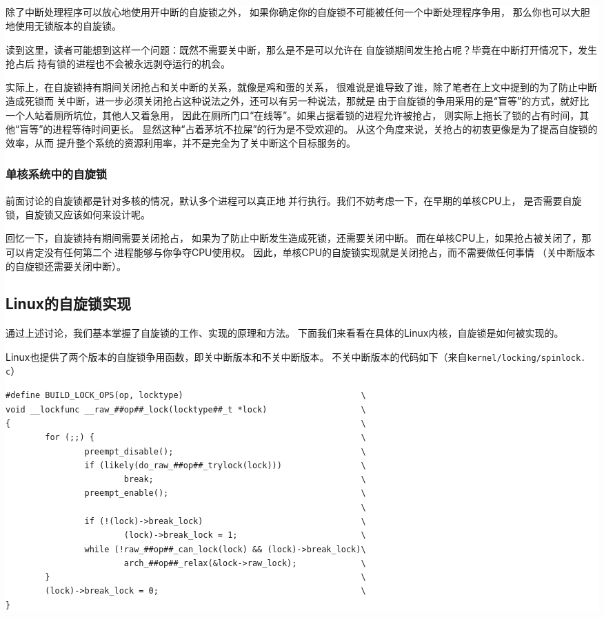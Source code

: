 除了中断处理程序可以放心地使用开中断的自旋锁之外，
如果你确定你的自旋锁不可能被任何一个中断处理程序争用，
那么你也可以大胆地使用无锁版本的自旋锁。

读到这里，读者可能想到这样一个问题：既然不需要关中断，那么是不是可以允许在
自旋锁期间发生抢占呢？毕竟在中断打开情况下，发生抢占后
持有锁的进程也不会被永远剥夺运行的机会。

实际上，在自旋锁持有期间关闭抢占和关中断的关系，就像是鸡和蛋的关系，
很难说是谁导致了谁，除了笔者在上文中提到的为了防止中断造成死锁而
关中断，进一步必须关闭抢占这种说法之外，还可以有另一种说法，那就是
由于自旋锁的争用采用的是“盲等”的方式，就好比一个人站着厕所坑位，其他人又着急用，
因此在厕所门口“在线等”。如果占据着锁的进程允许被抢占，
则实际上拖长了锁的占有时间，其他“盲等”的进程等待时间更长。
显然这种“占着茅坑不拉屎”的行为是不受欢迎的。
从这个角度来说，关抢占的初衷更像是为了提高自旋锁的效率，从而
提升整个系统的资源利用率，并不是完全为了关中断这个目标服务的。

### 单核系统中的自旋锁

前面讨论的自旋锁都是针对多核的情况，默认多个进程可以真正地
并行执行。我们不妨考虑一下，在早期的单核CPU上，
是否需要自旋锁，自旋锁又应该如何来设计呢。

回忆一下，自旋锁持有期间需要关闭抢占，
如果为了防止中断发生造成死锁，还需要关闭中断。
而在单核CPU上，如果抢占被关闭了，那可以肯定没有任何第二个
进程能够与你争夺CPU使用权。
因此，单核CPU的自旋锁实现就是关闭抢占，而不需要做任何事情
（关中断版本的自旋锁还需要关闭中断）。

## Linux的自旋锁实现

通过上述讨论，我们基本掌握了自旋锁的工作、实现的原理和方法。
下面我们来看看在具体的Linux内核，自旋锁是如何被实现的。

Linux也提供了两个版本的自旋锁争用函数，即关中断版本和不关中断版本。
不关中断版本的代码如下（来自`kernel/locking/spinlock.c`）
```
#define BUILD_LOCK_OPS(op, locktype)                                    \
void __lockfunc __raw_##op##_lock(locktype##_t *lock)                   \
{                                                                       \
        for (;;) {                                                      \
                preempt_disable();                                      \
                if (likely(do_raw_##op##_trylock(lock)))                \
                        break;                                          \
                preempt_enable();                                       \
                                                                        \
                if (!(lock)->break_lock)                                \
                        (lock)->break_lock = 1;                         \
                while (!raw_##op##_can_lock(lock) && (lock)->break_lock)\
                        arch_##op##_relax(&lock->raw_lock);             \
        }                                                               \
        (lock)->break_lock = 0;                                         \
}
```
